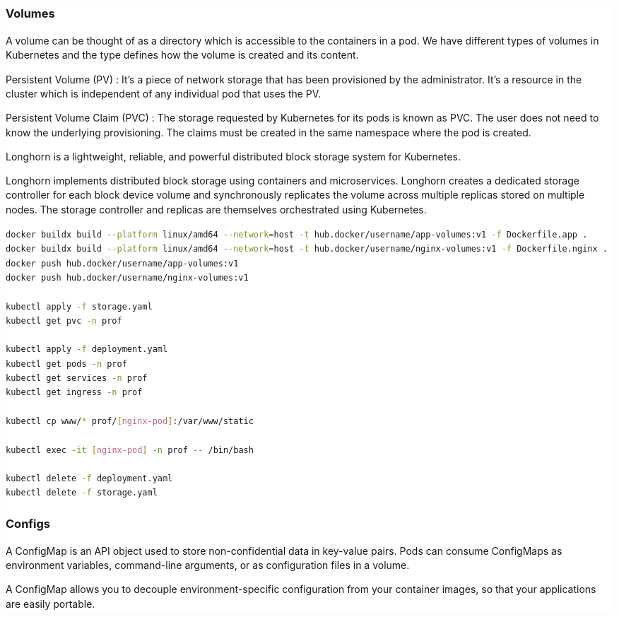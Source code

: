 ### Volumes

A volume can be thought of as a directory which is accessible to the containers in a pod.
We have different types of volumes in Kubernetes and the type defines how the volume is created and its content.

Persistent Volume (PV)
: It’s a piece of network storage that has been provisioned by the administrator.
It’s a resource in the cluster which is independent of any individual pod that uses the PV.

Persistent Volume Claim (PVC)
: The storage requested by Kubernetes for its pods is known as PVC.
The user does not need to know the underlying provisioning.
The claims must be created in the same namespace where the pod is created.

Longhorn is a lightweight, reliable, and powerful distributed block storage system for Kubernetes.

Longhorn implements distributed block storage using containers and microservices.
Longhorn creates a dedicated storage controller for each block device volume and synchronously 
replicates the volume across multiple replicas stored on multiple nodes.
The storage controller and replicas are themselves orchestrated using Kubernetes.

```bash
docker buildx build --platform linux/amd64 --network=host -t hub.docker/username/app-volumes:v1 -f Dockerfile.app .
docker buildx build --platform linux/amd64 --network=host -t hub.docker/username/nginx-volumes:v1 -f Dockerfile.nginx .
docker push hub.docker/username/app-volumes:v1
docker push hub.docker/username/nginx-volumes:v1

kubectl apply -f storage.yaml
kubectl get pvc -n prof

kubectl apply -f deployment.yaml
kubectl get pods -n prof
kubectl get services -n prof
kubectl get ingress -n prof

kubectl cp www/* prof/[nginx-pod]:/var/www/static

kubectl exec -it [nginx-pod] -n prof -- /bin/bash

kubectl delete -f deployment.yaml
kubectl delete -f storage.yaml
```

### Configs

A ConfigMap is an API object used to store non-confidential data in key-value pairs. 
Pods can consume ConfigMaps as environment variables, command-line arguments, or as 
configuration files in a volume.

A ConfigMap allows you to decouple environment-specific configuration from your container 
images, so that your applications are easily portable.
